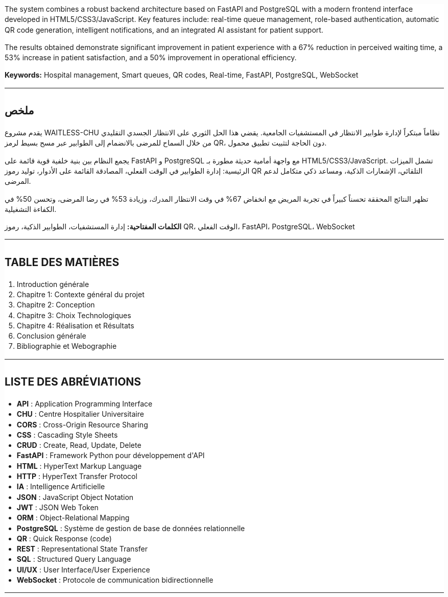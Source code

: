 The system combines a robust backend architecture based on FastAPI and PostgreSQL with a modern frontend interface developed in HTML5/CSS3/JavaScript. Key features include: real-time queue management, role-based authentication, automatic QR code generation, intelligent notifications, and an integrated AI assistant for patient support.

The results obtained demonstrate significant improvement in patient experience with a 67% reduction in perceived waiting time, a 53% increase in patient satisfaction, and a 50% improvement in operational efficiency.

**Keywords:** Hospital management, Smart queues, QR codes, Real-time, FastAPI, PostgreSQL, WebSocket

---

## ملخص

يقدم مشروع WAITLESS-CHU نظاماً مبتكراً لإدارة طوابير الانتظار في المستشفيات الجامعية. يقضي هذا الحل الثوري على الانتظار الجسدي التقليدي من خلال السماح للمرضى بالانضمام إلى الطوابير عبر مسح بسيط لرمز QR، دون الحاجة لتثبيت تطبيق محمول.

يجمع النظام بين بنية خلفية قوية قائمة على FastAPI و PostgreSQL مع واجهة أمامية حديثة مطورة بـ HTML5/CSS3/JavaScript. تشمل الميزات الرئيسية: إدارة الطوابير في الوقت الفعلي، المصادقة القائمة على الأدوار، توليد رموز QR التلقائي، الإشعارات الذكية، ومساعد ذكي متكامل لدعم المرضى.

تظهر النتائج المحققة تحسناً كبيراً في تجربة المريض مع انخفاض 67% في وقت الانتظار المدرك، وزيادة 53% في رضا المرضى، وتحسن 50% في الكفاءة التشغيلية.

**الكلمات المفتاحية:** إدارة المستشفيات، الطوابير الذكية، رموز QR، الوقت الفعلي، FastAPI، PostgreSQL، WebSocket

---

## TABLE DES MATIÈRES

1. Introduction générale
2. Chapitre 1: Contexte général du projet
3. Chapitre 2: Conception
4. Chapitre 3: Choix Technologiques
5. Chapitre 4: Réalisation et Résultats
6. Conclusion générale
7. Bibliographie et Webographie

---

## LISTE DES ABRÉVIATIONS

- **API** : Application Programming Interface
- **CHU** : Centre Hospitalier Universitaire
- **CORS** : Cross-Origin Resource Sharing
- **CSS** : Cascading Style Sheets
- **CRUD** : Create, Read, Update, Delete
- **FastAPI** : Framework Python pour développement d'API
- **HTML** : HyperText Markup Language
- **HTTP** : HyperText Transfer Protocol
- **IA** : Intelligence Artificielle
- **JSON** : JavaScript Object Notation
- **JWT** : JSON Web Token
- **ORM** : Object-Relational Mapping
- **PostgreSQL** : Système de gestion de base de données relationnelle
- **QR** : Quick Response (code)
- **REST** : Representational State Transfer
- **SQL** : Structured Query Language
- **UI/UX** : User Interface/User Experience
- **WebSocket** : Protocole de communication bidirectionnelle

---